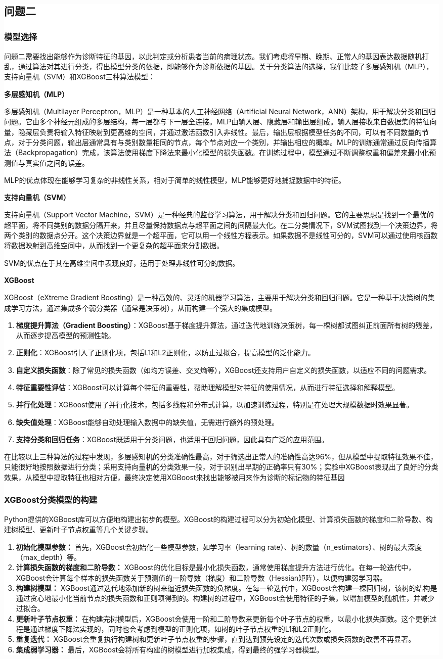 ## 问题二

### 模型选择

问题二需要找出能够作为诊断特征的基因，以此判定或分析患者当前的病理状态。我们考虑将早期、晚期、正常人的基因表达数据随机打乱，通过算法对其进行分类，得出模型分类的依据，即能够作为诊断依据的基因。关于分类算法的选择，我们比较了多层感知机（MLP），支持向量机（SVM）和XGBoost三种算法模型：

**多层感知机（MLP）**

多层感知机（Multilayer Perceptron，MLP）是一种基本的人工神经网络（Artificial Neural Network，ANN）架构，用于解决分类和回归问题。它由多个神经元组成的多层结构，每一层都与下一层全连接。MLP由输入层、隐藏层和输出层组成。输入层接收来自数据集的特征向量，隐藏层负责将输入特征映射到更高维的空间，并通过激活函数引入非线性。最后，输出层根据模型任务的不同，可以有不同数量的节点，对于分类问题，输出层通常具有与类别数量相同的节点，每个节点对应一个类别，并输出相应的概率。MLP的训练通常通过反向传播算法（Backpropagation）完成，该算法使用梯度下降法来最小化模型的损失函数。在训练过程中，模型通过不断调整权重和偏差来最小化预测值与真实值之间的误差。

MLP的优点体现在能够学习复杂的非线性关系，相对于简单的线性模型，MLP能够更好地捕捉数据中的特征。

**支持向量机（SVM）**

支持向量机（Support Vector Machine，SVM）是一种经典的监督学习算法，用于解决分类和回归问题。它的主要思想是找到一个最优的超平面，将不同类别的数据分隔开来，并且尽量保持数据点与超平面之间的间隔最大化。在二分类情况下，SVM试图找到一个决策边界，将两个类别的数据点分开。这个决策边界就是一个超平面，它可以用一个线性方程表示。如果数据不是线性可分的，SVM可以通过使用核函数将数据映射到高维空间中，从而找到一个更复杂的超平面来分割数据。

SVM的优点在于其在高维空间中表现良好，适用于处理非线性可分的数据。

**XGBoost**

XGBoost（eXtreme Gradient Boosting）是一种高效的、灵活的机器学习算法，主要用于解决分类和回归问题。它是一种基于决策树的集成学习方法，通过集成多个弱分类器（通常是决策树），从而构建一个强大的集成模型。

1. **梯度提升算法（Gradient Boosting）**：XGBoost基于梯度提升算法，通过迭代地训练决策树，每一棵树都试图纠正前面所有树的残差，从而逐步提高模型的预测性能。

2. **正则化**：XGBoost引入了正则化项，包括L1和L2正则化，以防止过拟合，提高模型的泛化能力。

3. **自定义损失函数**：除了常见的损失函数（如均方误差、交叉熵等），XGBoost还支持用户自定义的损失函数，以适应不同的问题需求。

4. **特征重要性评估**：XGBoost可以计算每个特征的重要性，帮助理解模型对特征的使用情况，从而进行特征选择和解释模型。

5. **并行化处理**：XGBoost使用了并行化技术，包括多线程和分布式计算，以加速训练过程，特别是在处理大规模数据时效果显著。

6. **缺失值处理**：XGBoost能够自动处理输入数据中的缺失值，无需进行额外的预处理。

7. **支持分类和回归任务**：XGBoost既适用于分类问题，也适用于回归问题，因此具有广泛的应用范围。

在比较以上三种算法的过程中发现，多层感知机的分类准确性最高，对于筛选出正常人的准确性高达96%，但从模型中提取特征效果不佳，只能很好地按照数据进行分类；采用支持向量机的分类效果一般，对于识别出早期的正确率只有30%；实验中XGBoost表现出了良好的分类效果，从模型中提取特征也相对方便，最终决定使用XGBoost来找出能够被用来作为诊断的标记物的特征基因

### XGBoost分类模型的构建

Python提供的XGBoost库可以方便地构建出初步的模型。XGBoost的构建过程可以分为初始化模型、计算损失函数的梯度和二阶导数、构建树模型、更新叶子节点权重等几个关键步骤。

1. **初始化模型参数：** 首先，XGBoost会初始化一些模型参数，如学习率（learning rate）、树的数量（n_estimators）、树的最大深度（max_depth）等。
2. **计算损失函数的梯度和二阶导数：** XGBoost的优化目标是最小化损失函数，通常使用梯度提升方法进行优化。在每一轮迭代中，XGBoost会计算每个样本的损失函数关于预测值的一阶导数（梯度）和二阶导数（Hessian矩阵），以便构建弱学习器。
3. **构建树模型：** XGBoost通过迭代地添加新的树来逼近损失函数的负梯度。在每一轮迭代中，XGBoost会构建一棵回归树，该树的结构是通过贪心地最小化当前节点的损失函数和正则项得到的。构建树的过程中，XGBoost会使用特征的子集，以增加模型的随机性，并减少过拟合。
4. **更新叶子节点权重：** 在构建完树模型后，XGBoost会使用一阶和二阶导数来更新每个叶子节点的权重，以最小化损失函数。这个更新过程是通过梯度下降法实现的，同时也会考虑到模型的正则化项，如树的叶子节点权重的L1和L2正则化。
5. **重复迭代：** XGBoost会重复执行构建树和更新叶子节点权重的步骤，直到达到预先设定的迭代次数或损失函数的改善不再显著。
6. **集成弱学习器：** 最后，XGBoost会将所有构建的树模型进行加权集成，得到最终的强学习器模型。
